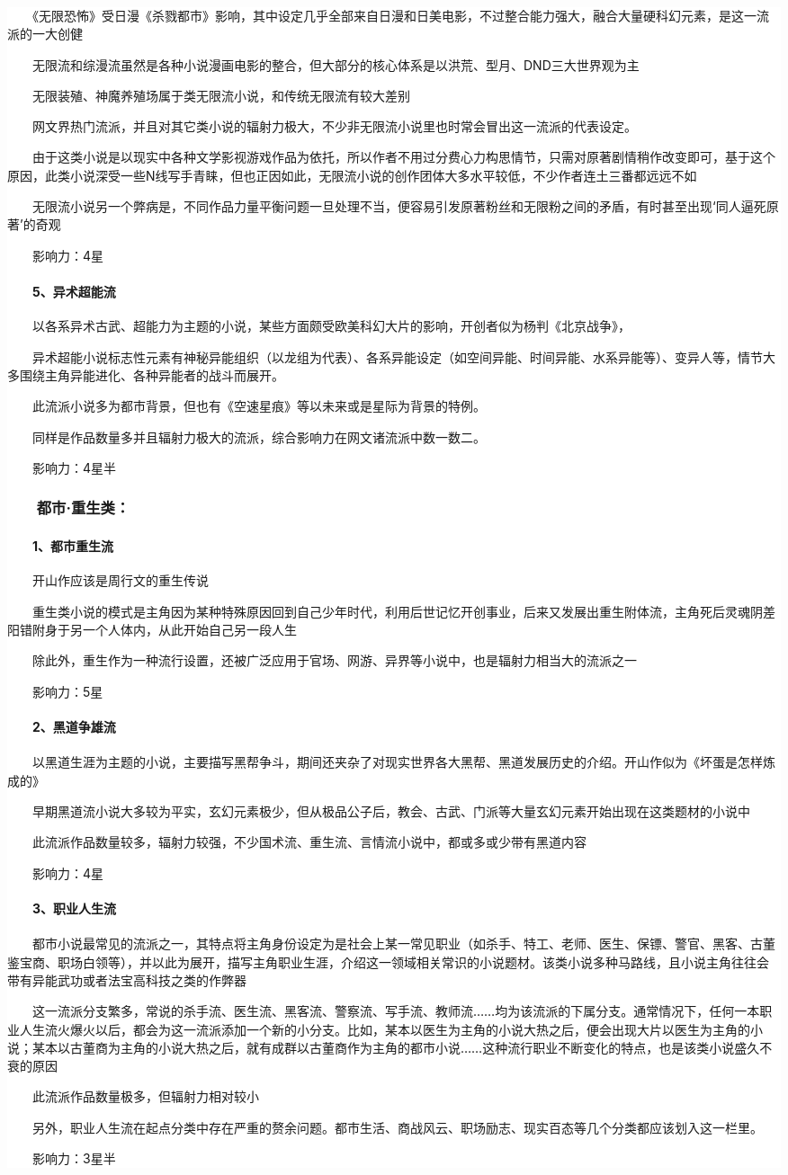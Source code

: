 　　《无限恐怖》受日漫《杀戮都市》影响，其中设定几乎全部来自日漫和日美电影，不过整合能力强大，融合大量硬科幻元素，是这一流派的一大创健

　　无限流和综漫流虽然是各种小说漫画电影的整合，但大部分的核心体系是以洪荒、型月、DND三大世界观为主

　　无限装殖、神魔养殖场属于类无限流小说，和传统无限流有较大差别

　　网文界热门流派，并且对其它类小说的辐射力极大，不少非无限流小说里也时常会冒出这一流派的代表设定。

　　由于这类小说是以现实中各种文学影视游戏作品为依托，所以作者不用过分费心力构思情节，只需对原著剧情稍作改变即可，基于这个原因，此类小说深受一些N线写手青睐，但也正因如此，无限流小说的创作团体大多水平较低，不少作者连土三番都远远不如

　　无限流小说另一个弊病是，不同作品力量平衡问题一旦处理不当，便容易引发原著粉丝和无限粉之间的矛盾，有时甚至出现‘同人逼死原著’的奇观

　　影响力：4星

#### 　　**5、异术超能流**

　　以各系异术古武、超能力为主题的小说，某些方面颇受欧美科幻大片的影响，开创者似为杨判《北京战争》，

　　异术超能小说标志性元素有神秘异能组织（以龙组为代表）、各系异能设定（如空间异能、时间异能、水系异能等）、变异人等，情节大多围绕主角异能进化、各种异能者的战斗而展开。

　　此流派小说多为都市背景，但也有《空速星痕》等以未来或是星际为背景的特例。

　　同样是作品数量多并且辐射力极大的流派，综合影响力在网文诸流派中数一数二。

　　影响力：4星半

### 　　都市·重生类：

#### 　　**1、都市重生流**

　　开山作应该是周行文的重生传说

　　重生类小说的模式是主角因为某种特殊原因回到自己少年时代，利用后世记忆开创事业，后来又发展出重生附体流，主角死后灵魂阴差阳错附身于另一个人体内，从此开始自己另一段人生

　　除此外，重生作为一种流行设置，还被广泛应用于官场、网游、异界等小说中，也是辐射力相当大的流派之一

　　影响力：5星

#### 　　**2、黑道争雄流**

　　以黑道生涯为主题的小说，主要描写黑帮争斗，期间还夹杂了对现实世界各大黑帮、黑道发展历史的介绍。开山作似为《坏蛋是怎样炼成的》

　　早期黑道流小说大多较为平实，玄幻元素极少，但从极品公子后，教会、古武、门派等大量玄幻元素开始出现在这类题材的小说中

　　此流派作品数量较多，辐射力较强，不少国术流、重生流、言情流小说中，都或多或少带有黑道内容

　　影响力：4星

#### 　　**3、职业人生流**

　　都市小说最常见的流派之一，其特点将主角身份设定为是社会上某一常见职业（如杀手、特工、老师、医生、保镖、警官、黑客、古董鉴宝商、职场白领等），并以此为展开，描写主角职业生涯，介绍这一领域相关常识的小说题材。该类小说多种马路线，且小说主角往往会带有异能武功或者法宝高科技之类的作弊器

　　这一流派分支繁多，常说的杀手流、医生流、黑客流、警察流、写手流、教师流……均为该流派的下属分支。通常情况下，任何一本职业人生流火爆火以后，都会为这一流派添加一个新的小分支。比如，某本以医生为主角的小说大热之后，便会出现大片以医生为主角的小说；某本以古董商为主角的小说大热之后，就有成群以古董商作为主角的都市小说……这种流行职业不断变化的特点，也是该类小说盛久不衰的原因

　　此流派作品数量极多，但辐射力相对较小

　　另外，职业人生流在起点分类中存在严重的赘余问题。都市生活、商战风云、职场励志、现实百态等几个分类都应该划入这一栏里。

　　影响力：3星半
